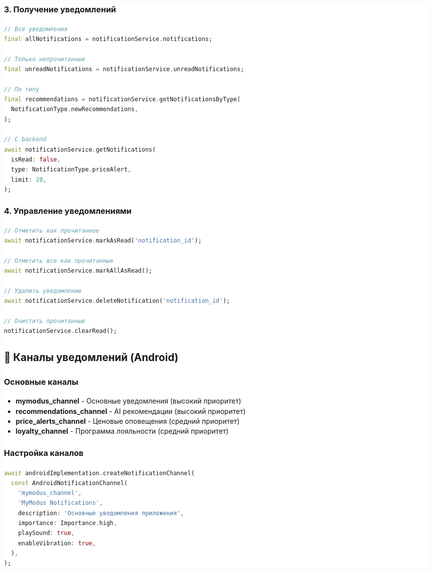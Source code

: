 ### 3. Получение уведомлений
```dart
// Все уведомления
final allNotifications = notificationService.notifications;

// Только непрочитанные
final unreadNotifications = notificationService.unreadNotifications;

// По типу
final recommendations = notificationService.getNotificationsByType(
  NotificationType.newRecommendations,
);

// С backend
await notificationService.getNotifications(
  isRead: false,
  type: NotificationType.priceAlert,
  limit: 20,
);
```

### 4. Управление уведомлениями
```dart
// Отметить как прочитанное
await notificationService.markAsRead('notification_id');

// Отметить все как прочитанные
await notificationService.markAllAsRead();

// Удалить уведомление
await notificationService.deleteNotification('notification_id');

// Очистить прочитанные
notificationService.clearRead();
```

## 🎨 Каналы уведомлений (Android)

### Основные каналы
- **mymodus_channel** - Основные уведомления (высокий приоритет)
- **recommendations_channel** - AI рекомендации (высокий приоритет)
- **price_alerts_channel** - Ценовые оповещения (средний приоритет)
- **loyalty_channel** - Программа лояльности (средний приоритет)

### Настройка каналов
```dart
await androidImplementation.createNotificationChannel(
  const AndroidNotificationChannel(
    'mymodus_channel',
    'MyModus Notifications',
    description: 'Основные уведомления приложения',
    importance: Importance.high,
    playSound: true,
    enableVibration: true,
  ),
);
```
